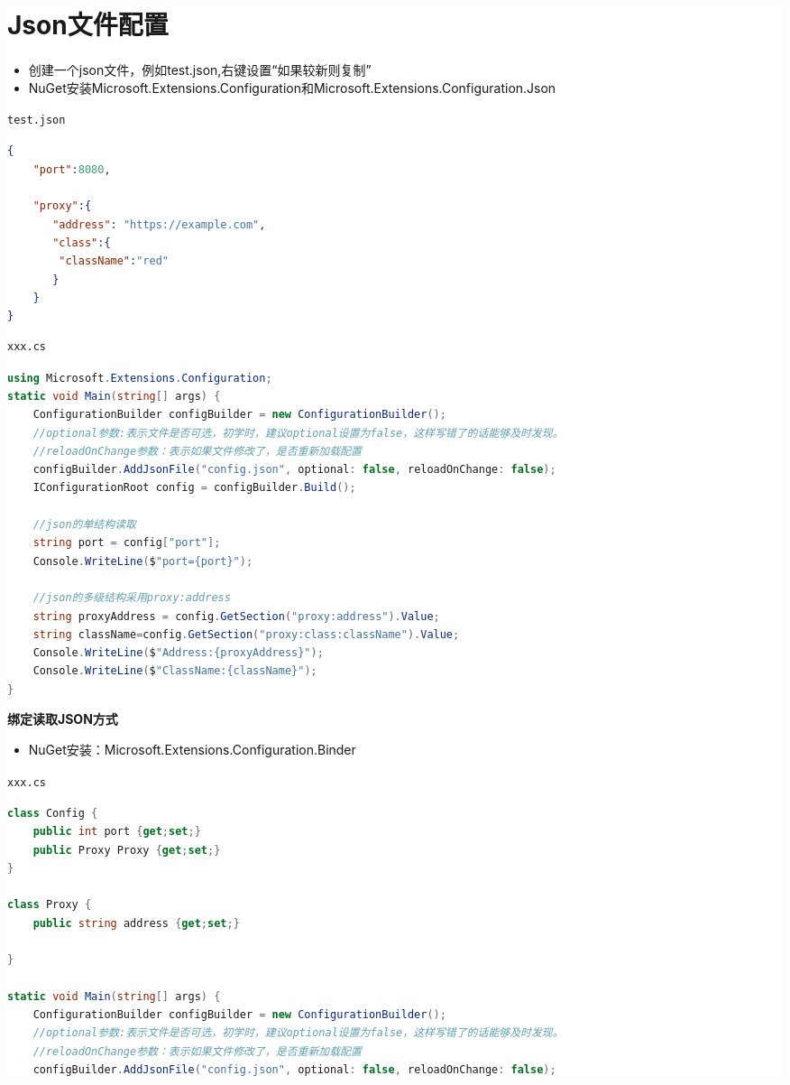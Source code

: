 # Json文件配置

- 创建一个json文件，例如test.json,右键设置“如果较新则复制”
- NuGet安装Microsoft.Extensions.Configuration和Microsoft.Extensions.Configuration.Json

`test.json`

```json
{   
    "port":8080,
    
    "proxy":{
       "address": "https://example.com",
       "class":{
        "className":"red"
       }
    }
}

```

`xxx.cs`

```cs
using Microsoft.Extensions.Configuration;
static void Main(string[] args) {
    ConfigurationBuilder configBuilder = new ConfigurationBuilder();
    //optional参数:表示文件是否可选，初学时，建议optional设置为false，这样写错了的话能够及时发现。
    //reloadOnChange参数：表示如果文件修改了，是否重新加载配置
    configBuilder.AddJsonFile("config.json", optional: false, reloadOnChange: false);
    IConfigurationRoot config = configBuilder.Build();

    //json的单结构读取
    string port = config["port"];
    Console.WriteLine($"port={port}");

    //json的多级结构采用proxy:address
    string proxyAddress = config.GetSection("proxy:address").Value;
    string className=config.GetSection("proxy:class:className").Value;
    Console.WriteLine($"Address:{proxyAddress}");
    Console.WriteLine($"ClassName:{className}");
}

```

**绑定读取JSON方式**

- NuGet安装：Microsoft.Extensions.Configuration.Binder

`xxx.cs`

```cs
class Config {
    public int port {get;set;}
    public Proxy Proxy {get;set;}
}

class Proxy {
    public string address {get;set;}
 
}

static void Main(string[] args) {
    ConfigurationBuilder configBuilder = new ConfigurationBuilder();
    //optional参数:表示文件是否可选，初学时，建议optional设置为false，这样写错了的话能够及时发现。
    //reloadOnChange参数：表示如果文件修改了，是否重新加载配置
    configBuilder.AddJsonFile("config.json", optional: false, reloadOnChange: false);
```